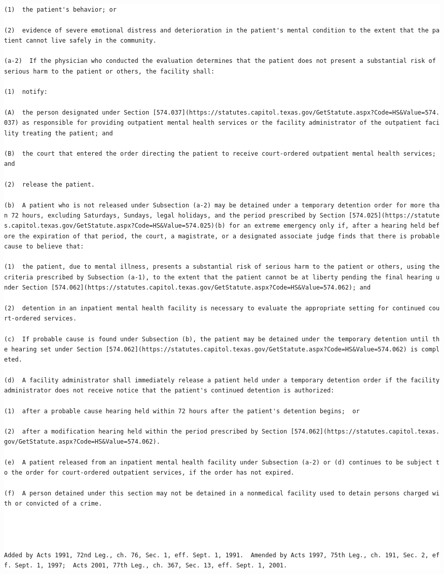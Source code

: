     (1)  the patient's behavior; or
    
    (2)  evidence of severe emotional distress and deterioration in the patient's mental condition to the extent that the patient cannot live safely in the community.
    
    (a-2)  If the physician who conducted the evaluation determines that the patient does not present a substantial risk of serious harm to the patient or others, the facility shall:
    
    (1)  notify:
    
    (A)  the person designated under Section [574.037](https://statutes.capitol.texas.gov/GetStatute.aspx?Code=HS&Value=574.037) as responsible for providing outpatient mental health services or the facility administrator of the outpatient facility treating the patient; and
    
    (B)  the court that entered the order directing the patient to receive court-ordered outpatient mental health services; and
    
    (2)  release the patient.
    
    (b)  A patient who is not released under Subsection (a-2) may be detained under a temporary detention order for more than 72 hours, excluding Saturdays, Sundays, legal holidays, and the period prescribed by Section [574.025](https://statutes.capitol.texas.gov/GetStatute.aspx?Code=HS&Value=574.025)(b) for an extreme emergency only if, after a hearing held before the expiration of that period, the court, a magistrate, or a designated associate judge finds that there is probable cause to believe that:
    
    (1)  the patient, due to mental illness, presents a substantial risk of serious harm to the patient or others, using the criteria prescribed by Subsection (a-1), to the extent that the patient cannot be at liberty pending the final hearing under Section [574.062](https://statutes.capitol.texas.gov/GetStatute.aspx?Code=HS&Value=574.062); and
    
    (2)  detention in an inpatient mental health facility is necessary to evaluate the appropriate setting for continued court-ordered services.
    
    (c)  If probable cause is found under Subsection (b), the patient may be detained under the temporary detention until the hearing set under Section [574.062](https://statutes.capitol.texas.gov/GetStatute.aspx?Code=HS&Value=574.062) is completed.
    
    (d)  A facility administrator shall immediately release a patient held under a temporary detention order if the facility administrator does not receive notice that the patient's continued detention is authorized:
    
    (1)  after a probable cause hearing held within 72 hours after the patient's detention begins;  or
    
    (2)  after a modification hearing held within the period prescribed by Section [574.062](https://statutes.capitol.texas.gov/GetStatute.aspx?Code=HS&Value=574.062).
    
    (e)  A patient released from an inpatient mental health facility under Subsection (a-2) or (d) continues to be subject to the order for court-ordered outpatient services, if the order has not expired.
    
    (f)  A person detained under this section may not be detained in a nonmedical facility used to detain persons charged with or convicted of a crime.
    
    
    
    
    Added by Acts 1991, 72nd Leg., ch. 76, Sec. 1, eff. Sept. 1, 1991.  Amended by Acts 1997, 75th Leg., ch. 191, Sec. 2, eff. Sept. 1, 1997;  Acts 2001, 77th Leg., ch. 367, Sec. 13, eff. Sept. 1, 2001.
    